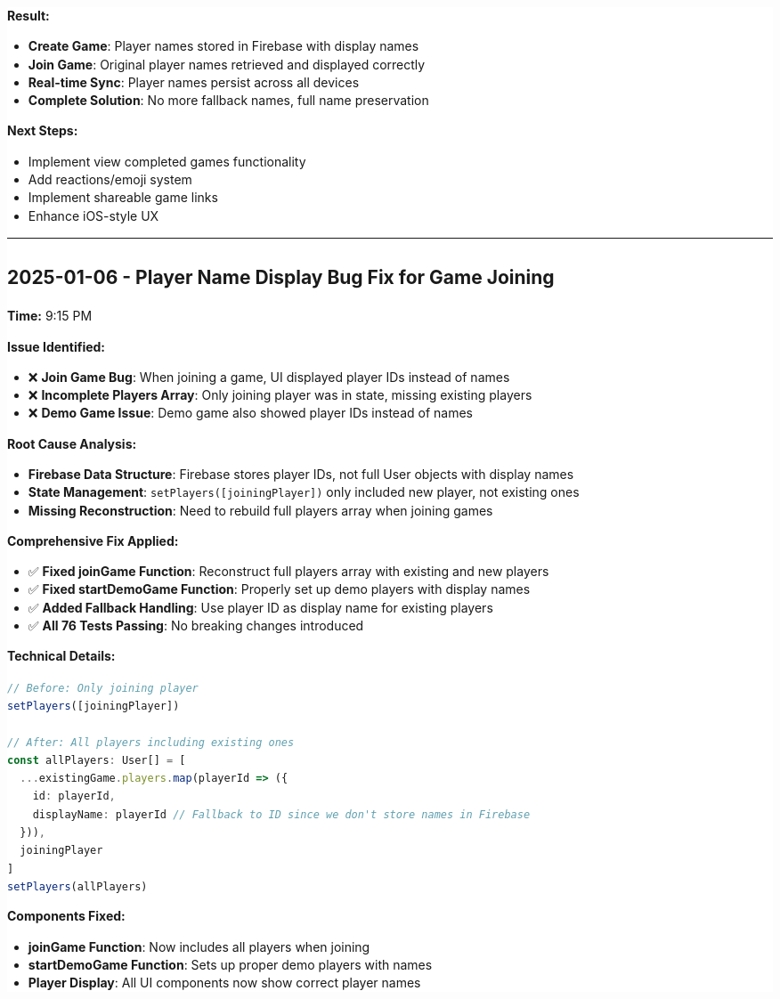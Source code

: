 **Result:**
- **Create Game**: Player names stored in Firebase with display names
- **Join Game**: Original player names retrieved and displayed correctly
- **Real-time Sync**: Player names persist across all devices
- **Complete Solution**: No more fallback names, full name preservation

**Next Steps:**
- Implement view completed games functionality
- Add reactions/emoji system
- Implement shareable game links
- Enhance iOS-style UX

---

## 2025-01-06 - Player Name Display Bug Fix for Game Joining

**Time:** 9:15 PM

**Issue Identified:**
- ❌ **Join Game Bug**: When joining a game, UI displayed player IDs instead of names
- ❌ **Incomplete Players Array**: Only joining player was in state, missing existing players
- ❌ **Demo Game Issue**: Demo game also showed player IDs instead of names

**Root Cause Analysis:**
- **Firebase Data Structure**: Firebase stores player IDs, not full User objects with display names
- **State Management**: `setPlayers([joiningPlayer])` only included new player, not existing ones
- **Missing Reconstruction**: Need to rebuild full players array when joining games

**Comprehensive Fix Applied:**
- ✅ **Fixed joinGame Function**: Reconstruct full players array with existing and new players
- ✅ **Fixed startDemoGame Function**: Properly set up demo players with display names
- ✅ **Added Fallback Handling**: Use player ID as display name for existing players
- ✅ **All 76 Tests Passing**: No breaking changes introduced

**Technical Details:**
```typescript
// Before: Only joining player
setPlayers([joiningPlayer])

// After: All players including existing ones
const allPlayers: User[] = [
  ...existingGame.players.map(playerId => ({
    id: playerId,
    displayName: playerId // Fallback to ID since we don't store names in Firebase
  })),
  joiningPlayer
]
setPlayers(allPlayers)
```

**Components Fixed:**
- **joinGame Function**: Now includes all players when joining
- **startDemoGame Function**: Sets up proper demo players with names
- **Player Display**: All UI components now show correct player names

